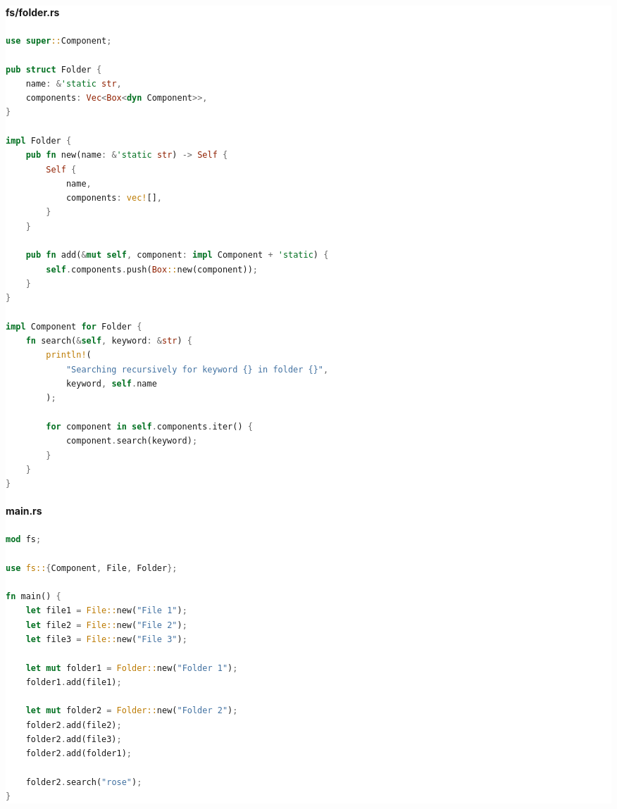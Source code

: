#### fs/folder.rs
```Rust
use super::Component;

pub struct Folder {
    name: &'static str,
    components: Vec<Box<dyn Component>>,
}

impl Folder {
    pub fn new(name: &'static str) -> Self {
        Self {
            name,
            components: vec![],
        }
    }

    pub fn add(&mut self, component: impl Component + 'static) {
        self.components.push(Box::new(component));
    }
}

impl Component for Folder {
    fn search(&self, keyword: &str) {
        println!(
            "Searching recursively for keyword {} in folder {}",
            keyword, self.name
        );

        for component in self.components.iter() {
            component.search(keyword);
        }
    }
}
```

#### main.rs
```Rust
mod fs;

use fs::{Component, File, Folder};

fn main() {
    let file1 = File::new("File 1");
    let file2 = File::new("File 2");
    let file3 = File::new("File 3");

    let mut folder1 = Folder::new("Folder 1");
    folder1.add(file1);

    let mut folder2 = Folder::new("Folder 2");
    folder2.add(file2);
    folder2.add(file3);
    folder2.add(folder1);

    folder2.search("rose");
}
```
